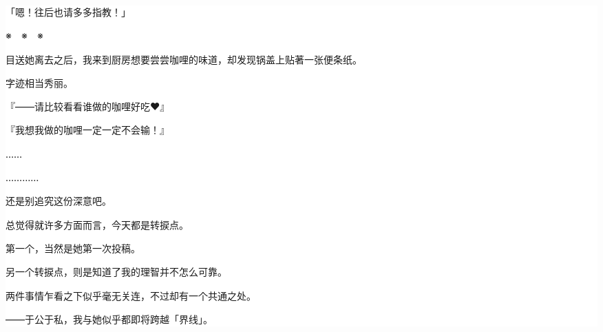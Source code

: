 「嗯！往后也请多多指教！」

※　※　※

目送她离去之后，我来到厨房想要尝尝咖哩的味道，却发现锅盖上贴著一张便条纸。

字迹相当秀丽。

『——请比较看看谁做的咖哩好吃♥』

『我想我做的咖哩一定一定不会输！』

……

…………

还是别追究这份深意吧。

总觉得就许多方面而言，今天都是转捩点。

第一个，当然是她第一次投稿。

另一个转捩点，则是知道了我的理智并不怎么可靠。

两件事情乍看之下似乎毫无关连，不过却有一个共通之处。

——于公于私，我与她似乎都即将跨越「界线」。

